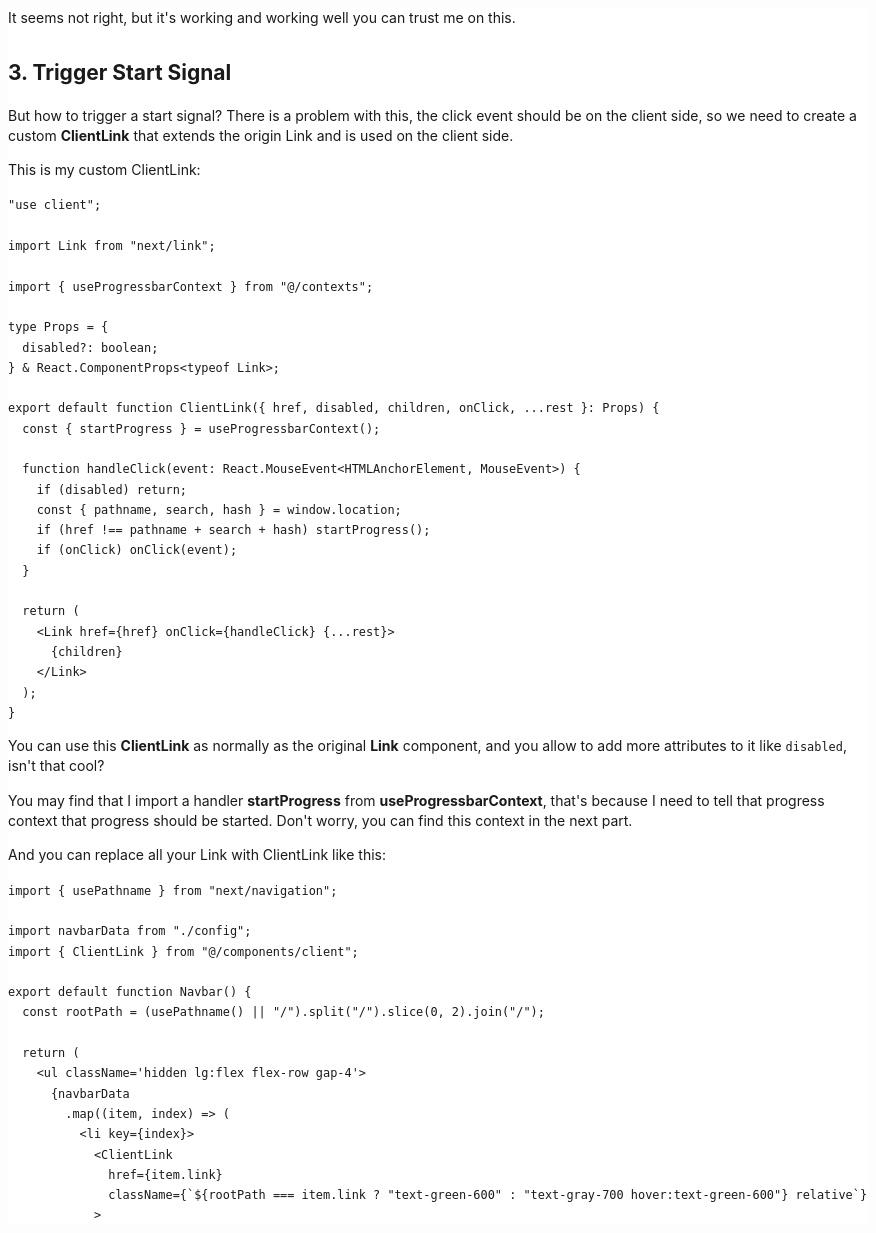 It seems not right, but it's working and working well you can trust me on this.

## 3. Trigger Start Signal

But how to trigger a start signal? There is a problem with this, the click event should be on the client side, so we need to create a custom **ClientLink** that extends the origin Link and is used on the client side.

This is my custom ClientLink:

```tsx:ClientLink.tsx
"use client";

import Link from "next/link";

import { useProgressbarContext } from "@/contexts";

type Props = {
  disabled?: boolean;
} & React.ComponentProps<typeof Link>;

export default function ClientLink({ href, disabled, children, onClick, ...rest }: Props) {
  const { startProgress } = useProgressbarContext();

  function handleClick(event: React.MouseEvent<HTMLAnchorElement, MouseEvent>) {
    if (disabled) return;
    const { pathname, search, hash } = window.location;
    if (href !== pathname + search + hash) startProgress();
    if (onClick) onClick(event);
  }

  return (
    <Link href={href} onClick={handleClick} {...rest}>
      {children}
    </Link>
  );
}
```

You can use this **ClientLink** as normally as the original **Link** component, and you allow to add more attributes to it like `disabled`, isn't that cool?

You may find that I import a handler **startProgress** from **useProgressbarContext**, that's because I need to tell that progress context that progress should be started. Don't worry, you can find this context in the next part.

And you can replace all your Link with ClientLink like this:

```tsx:Navbar.tsx
import { usePathname } from "next/navigation";

import navbarData from "./config";
import { ClientLink } from "@/components/client";

export default function Navbar() {
  const rootPath = (usePathname() || "/").split("/").slice(0, 2).join("/");

  return (
    <ul className='hidden lg:flex flex-row gap-4'>
      {navbarData
        .map((item, index) => (
          <li key={index}>
            <ClientLink
              href={item.link}
              className={`${rootPath === item.link ? "text-green-600" : "text-gray-700 hover:text-green-600"} relative`}
            >
```